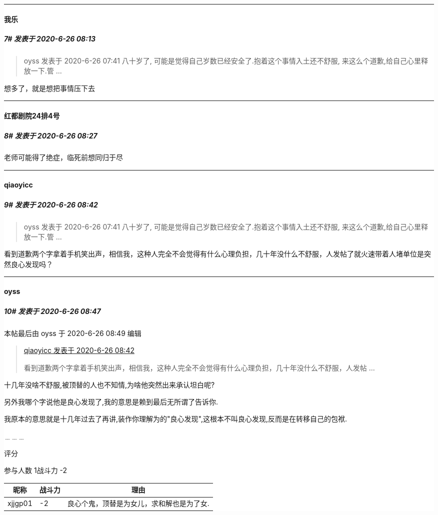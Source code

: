 
-----

####  我乐  
##### 7#       发表于 2020-6-26 08:13


<blockquote>oyss 发表于 2020-6-26 07:41
八十岁了, 可能是觉得自己岁数已经安全了.抱着这个事情入土还不舒服, 来这么个道歉,给自己心里释放一下.管 ...</blockquote>
想多了，就是想把事情压下去


-----

####  红都剧院24排4号  
##### 8#       发表于 2020-6-26 08:27


老师可能得了绝症，临死前想同归于尽


-----

####  qiaoyicc  
##### 9#       发表于 2020-6-26 08:42


<blockquote>oyss 发表于 2020-6-26 07:41
八十岁了, 可能是觉得自己岁数已经安全了.抱着这个事情入土还不舒服, 来这么个道歉,给自己心里释放一下.管 ...</blockquote>
看到道歉两个字拿着手机笑出声，相信我，这种人完全不会觉得有什么心理负担，几十年没什么不舒服，人发帖了就火速带着人堵单位是突然良心发现吗？


-----

####  oyss  
##### 10#       发表于 2020-6-26 08:47


 本帖最后由 oyss 于 2020-6-26 08:49 编辑 
<blockquote><a href="httphttps://bbs.saraba1st.com/2b/forum.php?mod=redirect&amp;goto=findpost&amp;pid=47956306&amp;ptid=1944120" target="_blank">qiaoyicc 发表于 2020-6-26 08:42</a>

看到道歉两个字拿着手机笑出声，相信我，这种人完全不会觉得有什么心理负担，几十年没什么不舒服，人发帖 ...</blockquote>
十几年没啥不舒服,被顶替的人也不知情,为啥他突然出来承认坦白呢?

另外我哪个字说他是良心发现了,我的意思是赖到最后无所谓了告诉你.

我原本的意思就是十几年过去了再讲,装作你理解为的"良心发现",这根本不叫良心发现,反而是在转移自己的包袱.


﹍﹍﹍

评分


 参与人数 1战斗力 -2

|昵称|战斗力|理由|
|----|---|---|
| xjjgp01|-2|良心个鬼，顶替是为女儿，求和解也是为了女.|

